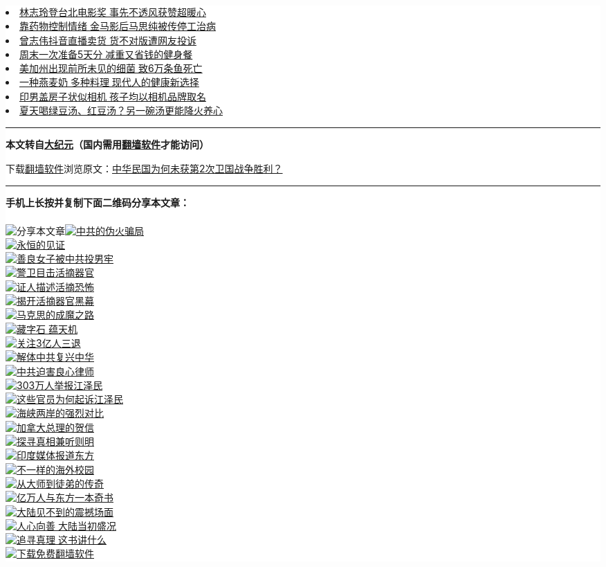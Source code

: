 <li><a href="/gb/20/7/12/n12251164.md#1">林志玲登台北电影奖 事先不透风获赞超暖心</a></li>
<li><a href="/gb/20/7/13/n12253613.md#1">靠药物控制情绪 金马影后马思纯被传停工治病</a></li>
<li><a href="/gb/20/7/13/n12253192.md#1">曾志伟抖音直播卖货 货不对版遭网友投诉</a></li>
<li><a href="/gb/20/7/12/n12249759.md#1">周末一次准备5天分 减重又省钱的健身餐</a></li>
<li><a href="/gb/20/7/13/n12251708.md#1">美加州出现前所未见的细菌 致6万条鱼死亡</a></li>
<li><a href="/gb/20/7/12/n12250661.md#1">一种燕麦奶 多种料理 现代人的健康新选择</a></li>
<li><a href="/gb/20/7/12/n12250174.md#1">印男盖房子状似相机 孩子均以相机品牌取名</a></li>
<li><a href="/gb/20/7/13/n12253573.md#1">夏天喝绿豆汤、红豆汤？另一碗汤更能降火养心</a></li>
<hr>

<strong>本文转自<a href="https://www.epochtimes.com">大纪元</a>（国内需用<a href="https://github.com/bannedbook/fanqiang/wiki">翻墙软件</a>才能访问）</strong><p>下载<a href="https://github.com/bannedbook/fanqiang/wiki">翻墙软件</a>浏览原文：<a href="https://www.epochtimes.com/gb/9/2/2/n2415503.htm">中华民国为何未获第2次卫国战争胜利？</a></p><hr>

<strong>手机上长按并复制下面二维码分享本文章：</strong><br><br><img src="http://d1p1.ip.zn2.us/v.php?action=qrcode&url=/gb/9/2/2/n2415503.md%231" title="分享本文章"></td><td VALIGN=TOP><a href="/gb/16/1/21/n4622075.md?dfh#1" target="_blank"><img src="https://raw.githubusercontent.com/qeleqz3066/djy/master/gb/300/wei-f1.jpg" title="中共的伪火骗局"  alt="中共的伪火骗局"></a><br><a href="https://github.com/qeleqz3066/www/blob/master/README.md?dfh#9" target="_blank"><img src="https://raw.githubusercontent.com/qeleqz3066/djy/master/gb/300/yong-h.jpg" title="永恒的见证"  alt="永恒的见证"></a><br><a href="/gb/13/9/29/n3974789.md?dfh#1" target="_blank"><img src="https://raw.githubusercontent.com/qeleqz3066/djy/master/gb/300/shang-lnz.jpg" title="善良女子被中共投男牢"  alt="善良女子被中共投男牢"></a><br><a href="/gb/16/3/16/n4663449.md?dfh#1" target="_blank"><img src="https://raw.githubusercontent.com/qeleqz3066/djy/master/gb/300/huo-z3.jpg" title="警卫目击活摘器官"  alt="警卫目击活摘器官"></a><br><a href="/gb/16/8/7/n8177641.md?dfh#1" target="_blank"><img src="https://raw.githubusercontent.com/qeleqz3066/djy/master/gb/300/huo-z4.jpg" title="证人描述活摘恐怖"  alt="证人描述活摘恐怖"></a><br><a href="/gb/10/4/19/n2881569.md?dfh#1" target="_blank"><img src="https://raw.githubusercontent.com/qeleqz3066/djy/master/gb/300/huo-z1.jpg" title="揭开活摘器官黑幕"  alt="揭开活摘器官黑幕"></a><br><a href="/gb/10/11/7/n3077476.md?dfh#1" target="_blank"><img src="https://raw.githubusercontent.com/qeleqz3066/djy/master/gb/300/ma-ks.jpg" title="马克思的成魔之路"  alt="马克思的成魔之路"></a><br><a href="/gb/14/6/9/n4173977.md?dfh#1" target="_blank"><img src="https://raw.githubusercontent.com/qeleqz3066/djy/master/gb/300/chang-zs.jpg" title="藏字石 蕴天机"  alt="藏字石 蕴天机"></a><br><a href="/gb/18/5/10/n10381511.md?dfh#1" target="_blank"><img src="https://raw.githubusercontent.com/qeleqz3066/djy/master/gb/300/st1.jpg" title="关注3亿人三退"  alt="关注3亿人三退"></a><br><a href="/gb/18/3/21/n10237682.md?dfh#1" target="_blank"><img src="https://raw.githubusercontent.com/qeleqz3066/djy/master/gb/300/jie-t.jpg" title="解体中共复兴中华"  alt="解体中共复兴中华"></a><br><a href="/gb/9/2/9/n2422991.md?dfh#1" target="_blank"><img src="https://raw.githubusercontent.com/qeleqz3066/djy/master/gb/300/gao-zs.jpg" title="中共迫害良心律师"  alt="中共迫害良心律师"></a><br><a href="/gb/18/12/9/n10900044.md?dfh#1" target="_blank"><img src="https://raw.githubusercontent.com/qeleqz3066/djy/master/gb/300/sj1.jpg" title="303万人举报江泽民"  alt="303万人举报江泽民"></a><br><a href="/gb/18/8/28/n10672014.md?dfh#1" target="_blank"><img src="https://raw.githubusercontent.com/qeleqz3066/djy/master/gb/300/sj2.jpg" title="这些官员为何起诉江泽民"  alt="这些官员为何起诉江泽民"></a><br><a href="/gb/8/12/18/n2367165.md?dfh#1" target="_blank"><img src="https://raw.githubusercontent.com/qeleqz3066/djy/master/gb/300/liangan.jpg" title="海峡两岸的强烈对比"  alt="海峡两岸的强烈对比"></a><br><a href="/gb/15/12/10/n4593139.md?dfh#1" target="_blank"><img src="https://raw.githubusercontent.com/qeleqz3066/djy/master/gb/300/jia-ndzl.jpg" title="加拿大总理的贺信"  alt="加拿大总理的贺信"></a><br><a href="/gb/11/6/17/n3289382.md?dfh#1" target="_blank"><img src="https://raw.githubusercontent.com/qeleqz3066/djy/master/gb/300/xiao-wd.jpg" title="探寻真相兼听则明"  alt="探寻真相兼听则明"></a><br><a href="/gb/18/10/27/n10812623.md?dfh#1" target="_blank"><img src="https://raw.githubusercontent.com/qeleqz3066/djy/master/gb/300/yindu.jpg" title="印度媒体报道东方"  alt="印度媒体报道东方"></a><br><a href="/gb/18/6/9/n10469652.md?dfh#1" target="_blank"><img src="https://raw.githubusercontent.com/qeleqz3066/djy/master/gb/300/xie-j.jpg" title="不一样的海外校园"  alt="不一样的海外校园"></a><br><a href="/gb/7/4/5/n1669415.md?dfh#1" target="_blank"><img src="https://raw.githubusercontent.com/qeleqz3066/djy/master/gb/300/li-up.jpg" title="从大师到徒弟的传奇"  alt="从大师到徒弟的传奇"></a><br><a href="/gb/17/5/26/n9191512.md?dfh#1" target="_blank"><img src="https://raw.githubusercontent.com/qeleqz3066/djy/master/gb/300/zfl2.jpg" title="亿万人与东方一本奇书"  alt="亿万人与东方一本奇书"></a><br><a href="/gb/13/11/27/n4020290.md?dfh#1" target="_blank"><img src="https://raw.githubusercontent.com/qeleqz3066/djy/master/gb/300/zhen-h.jpg" title="大陆见不到的震撼场面"  alt="大陆见不到的震撼场面"></a><br><a href="/gb/15/7/17/n4482910.md?dfh#1" target="_blank"><img src="https://raw.githubusercontent.com/qeleqz3066/djy/master/gb/300/dalu-sk.jpg" title="人心向善 大陆当初盛况"  alt="人心向善 大陆当初盛况"></a><br><a href="/gb/19/1/5/n10955468.md?dfh#1" target="_blank"><img src="https://raw.githubusercontent.com/qeleqz3066/djy/master/gb/300/zfl1.jpg" title="追寻真理 这书讲什么"  alt="追寻真理 这书讲什么"></a><br><a href="https://github.com/bannedbook/fanqiang/wiki" target="_blank"><img src="https://raw.githubusercontent.com/qeleqz3066/djy/master/gb/300/fq1.jpg" title="下载免费翻墙软件"  alt="下载免费翻墙软件"></a><br></td></tr></table>